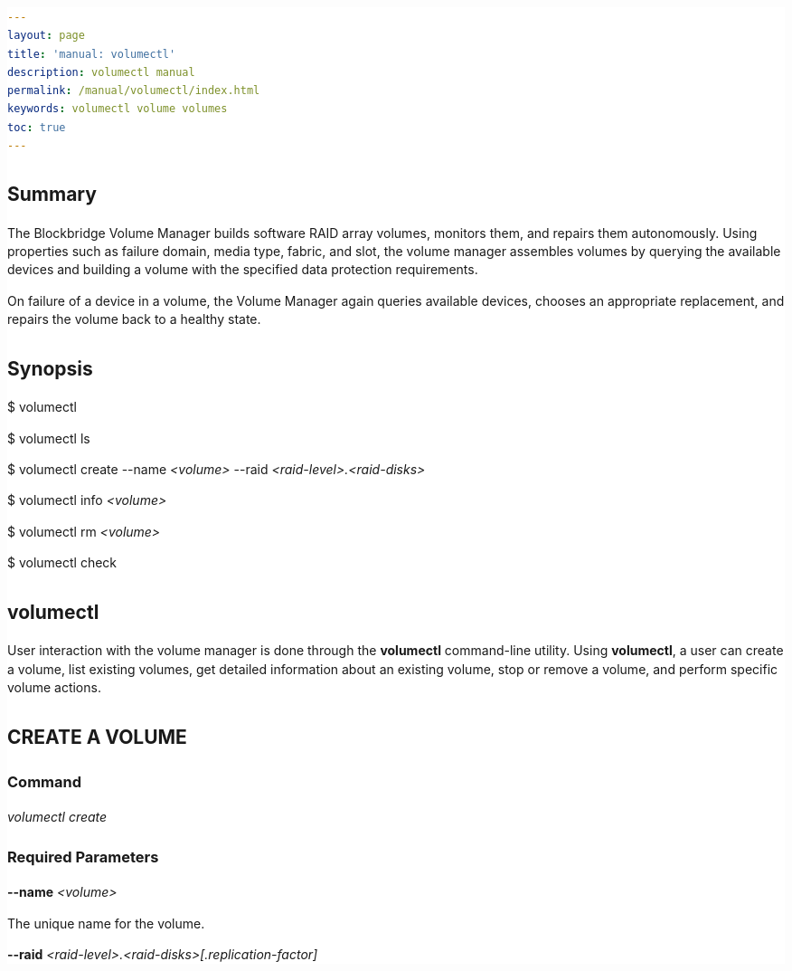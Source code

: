 ```yaml
---
layout: page
title: 'manual: volumectl'
description: volumectl manual
permalink: /manual/volumectl/index.html
keywords: volumectl volume volumes
toc: true
---
```


## Summary

The Blockbridge Volume Manager builds software RAID array volumes, monitors them, and repairs them autonomously. Using properties such as failure domain, media type, fabric, and slot, the volume manager assembles volumes by querying the available devices and building a volume with the specified data protection requirements.

On failure of a device in a volume, the Volume Manager again queries available devices, chooses an appropriate replacement, and repairs the volume back to a healthy state.

## Synopsis

$ volumectl

$ volumectl ls

$ volumectl create --name *\<volume>* --raid *\<raid-level>.\<raid-disks>*
        
$ volumectl info *\<volume>*

$ volumectl rm *\<volume>*

$ volumectl check
    
## volumectl

User interaction with the volume manager is done through the **volumectl** command-line utility. Using **volumectl**, a user can create a volume, list existing volumes, get detailed information about an existing volume, stop or remove a volume, and perform specific volume actions.

## CREATE A VOLUME

### Command

*volumectl create*

### Required Parameters

**--name** *\<volume>*

The unique name for the volume.

**--raid** *\<raid-level>.\<raid-disks>[.replication-factor]*
